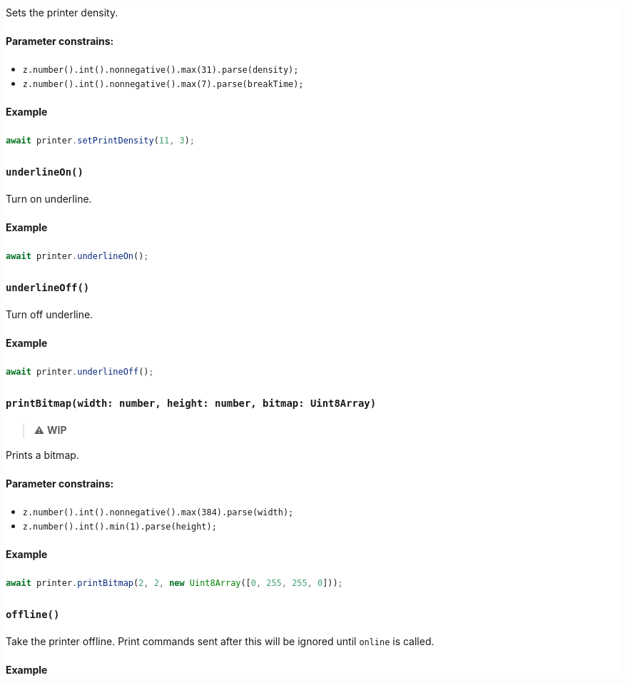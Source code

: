 Sets the printer density.

#### Parameter constrains:

-   `z.number().int().nonnegative().max(31).parse(density);`
-   `z.number().int().nonnegative().max(7).parse(breakTime);`

#### Example

```typescript
await printer.setPrintDensity(11, 3);
```

### `underlineOn()`

Turn on underline.

#### Example

```typescript
await printer.underlineOn();
```

### `underlineOff()`

Turn off underline.

#### Example

```typescript
await printer.underlineOff();
```

### `printBitmap(width: number, height: number, bitmap: Uint8Array)`

> :warning: **WIP**

Prints a bitmap.

#### Parameter constrains:

-   `z.number().int().nonnegative().max(384).parse(width);`
-   `z.number().int().min(1).parse(height);`

#### Example

```typescript
await printer.printBitmap(2, 2, new Uint8Array([0, 255, 255, 0]));
```

### `offline()`

Take the printer offline. Print commands sent after this will be ignored until `online` is called.

#### Example


[contributors-shield]: https://img.shields.io/github/contributors/Beuterei/Thermaltastic.svg?style=flat-square
[contributors-url]: https://github.com/Beuterei/Thermaltastic/graphs/contributors
[forks-shield]: https://img.shields.io/github/forks/Beuterei/Thermaltastic.svg?style=flat-square
[forks-url]: https://github.com/Beuterei/Thermaltastic/network/members
[stars-shield]: https://img.shields.io/github/stars/Beuterei/Thermaltastic.svg?style=flat-square
[stars-url]: https://github.com/Beuterei/Thermaltastic/stargazers
[issues-shield]: https://img.shields.io/github/issues/Beuterei/Thermaltastic.svg?style=flat-square
[issues-url]: https://github.com/Beuterei/Thermaltastic/issues
[license-shield]: https://img.shields.io/github/license/Beuterei/Thermaltastic.svg?style=flat-square